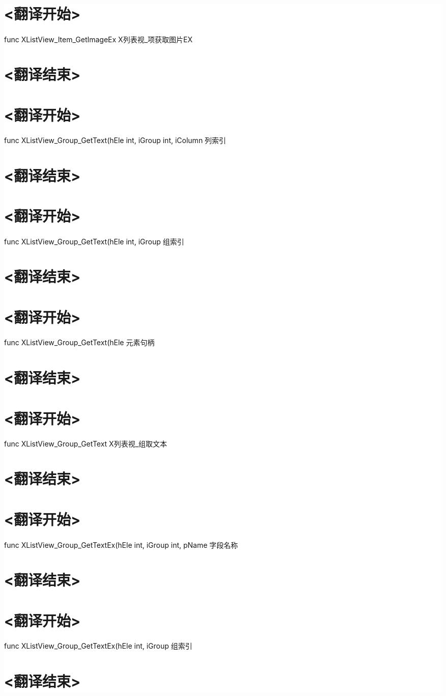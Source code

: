 # <翻译开始>
func XListView_Item_GetImageEx
X列表视_项获取图片EX
# <翻译结束>


# <翻译开始>
func XListView_Group_GetText(hEle int, iGroup int, iColumn
列索引
# <翻译结束>

# <翻译开始>
func XListView_Group_GetText(hEle int, iGroup
组索引
# <翻译结束>

# <翻译开始>
func XListView_Group_GetText(hEle
元素句柄
# <翻译结束>

# <翻译开始>
func XListView_Group_GetText
X列表视_组取文本
# <翻译结束>


# <翻译开始>
func XListView_Group_GetTextEx(hEle int, iGroup int, pName
字段名称
# <翻译结束>

# <翻译开始>
func XListView_Group_GetTextEx(hEle int, iGroup
组索引
# <翻译结束>
